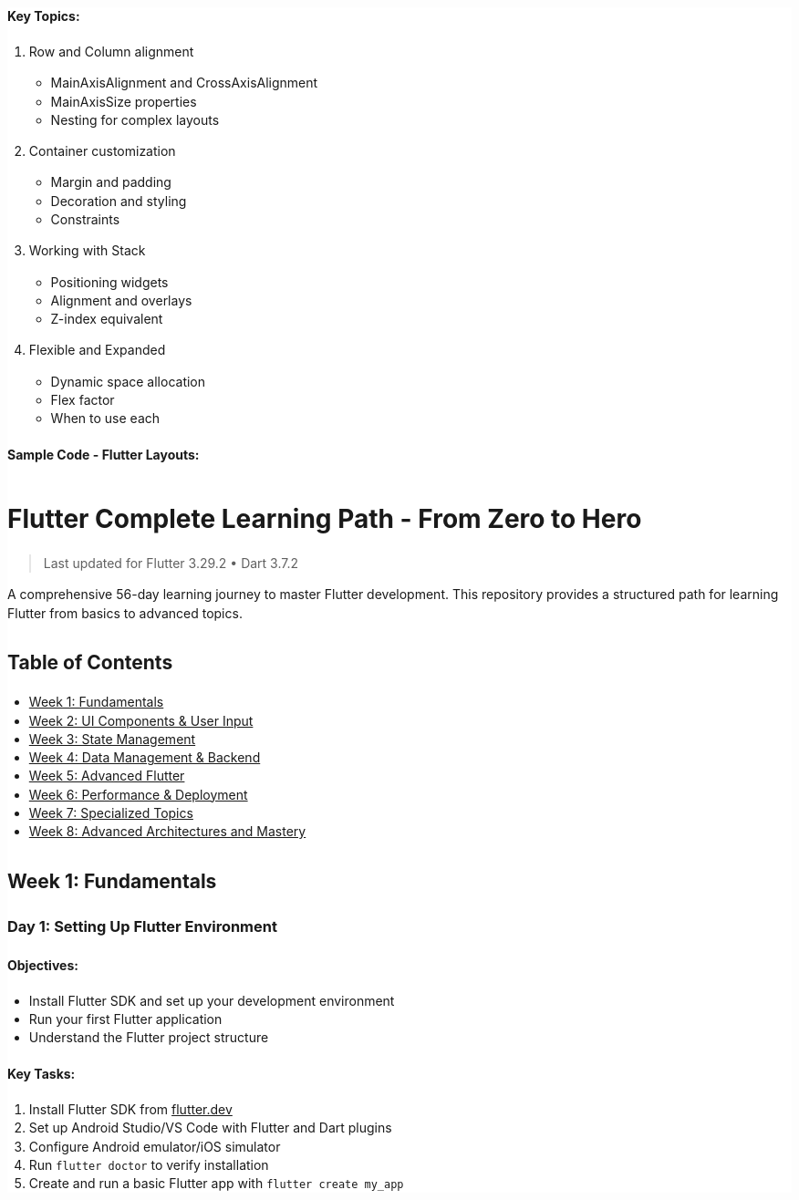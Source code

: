 #### Key Topics:
1. Row and Column alignment
   - MainAxisAlignment and CrossAxisAlignment
   - MainAxisSize properties
   - Nesting for complex layouts

2. Container customization
   - Margin and padding
   - Decoration and styling
   - Constraints

3. Working with Stack
   - Positioning widgets
   - Alignment and overlays
   - Z-index equivalent

4. Flexible and Expanded
   - Dynamic space allocation
   - Flex factor
   - When to use each

#### Sample Code - Flutter Layouts:
# Flutter Complete Learning Path - From Zero to Hero

> Last updated for Flutter 3.29.2 • Dart 3.7.2

A comprehensive 56-day learning journey to master Flutter development. This repository provides a structured path for learning Flutter from basics to advanced topics.

## Table of Contents

- [Week 1: Fundamentals](#week-1-fundamentals)
- [Week 2: UI Components & User Input](#week-2-ui-components--user-input)
- [Week 3: State Management](#week-3-state-management)
- [Week 4: Data Management & Backend](#week-4-data-management--backend)
- [Week 5: Advanced Flutter](#week-5-advanced-flutter)
- [Week 6: Performance & Deployment](#week-6-performance--deployment)
- [Week 7: Specialized Topics](#week-7-specialized-topics)
- [Week 8: Advanced Architectures and Mastery](#week-8-advanced-architectures-and-mastery)

## Week 1: Fundamentals

### Day 1: Setting Up Flutter Environment

#### Objectives:
- Install Flutter SDK and set up your development environment
- Run your first Flutter application
- Understand the Flutter project structure

#### Key Tasks:
1. Install Flutter SDK from [flutter.dev](https://flutter.dev)
2. Set up Android Studio/VS Code with Flutter and Dart plugins
3. Configure Android emulator/iOS simulator
4. Run `flutter doctor` to verify installation
5. Create and run a basic Flutter app with `flutter create my_app`
